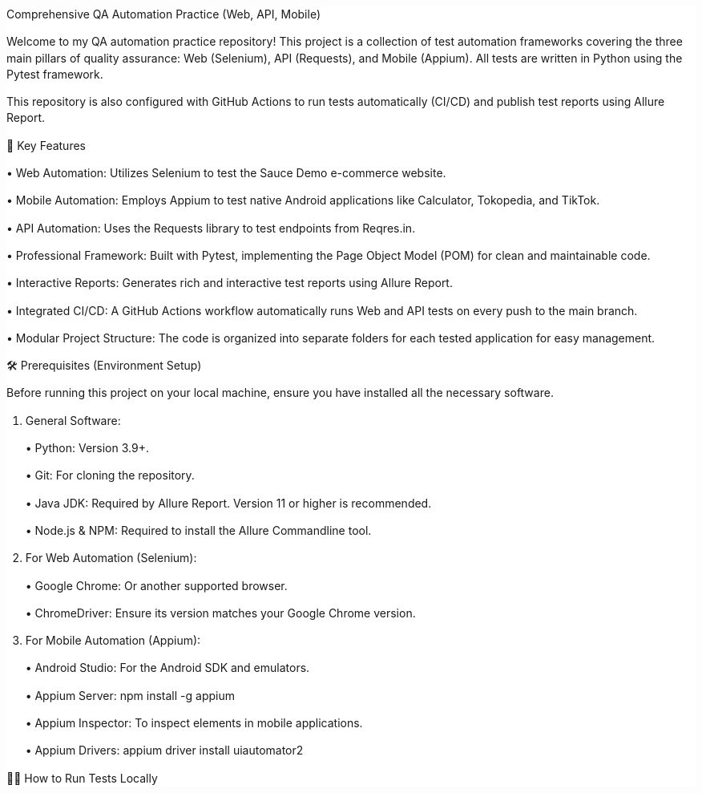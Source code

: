Comprehensive QA Automation Practice (Web, API, Mobile)

Welcome to my QA automation practice repository! This project is a collection of test automation frameworks covering the three main pillars of quality assurance: Web (Selenium), API (Requests), and Mobile (Appium). All tests are written in Python using the Pytest framework.

This repository is also configured with GitHub Actions to run tests automatically (CI/CD) and publish test reports using Allure Report.


🚀 Key Features

• Web Automation: Utilizes Selenium to test the Sauce Demo e-commerce website.

• Mobile Automation: Employs Appium to test native Android applications like Calculator, Tokopedia, and TikTok.

• API Automation: Uses the Requests library to test endpoints from Reqres.in.

• Professional Framework: Built with Pytest, implementing the Page Object Model (POM) for clean and maintainable code.

• Interactive Reports: Generates rich and interactive test reports using Allure Report.

• Integrated CI/CD: A GitHub Actions workflow automatically runs Web and API tests on every push to the main branch.

• Modular Project Structure: The code is organized into separate folders for each tested application for easy management.


🛠️ Prerequisites (Environment Setup)

Before running this project on your local machine, ensure you have installed all the necessary software.

1. General Software:

&nbsp; &nbsp; &nbsp; • Python: Version 3.9+.

&nbsp; &nbsp; &nbsp; • Git: For cloning the repository.

&nbsp; &nbsp; &nbsp; • Java JDK: Required by Allure Report. Version 11 or higher is recommended.

&nbsp; &nbsp; &nbsp; • Node.js & NPM: Required to install the Allure Commandline tool.

2. For Web Automation (Selenium):

&nbsp; &nbsp; &nbsp; • Google Chrome: Or another supported browser.

&nbsp; &nbsp; &nbsp; • ChromeDriver: Ensure its version matches your Google Chrome version.

3. For Mobile Automation (Appium):

&nbsp; &nbsp; &nbsp; • Android Studio: For the Android SDK and emulators.

&nbsp; &nbsp; &nbsp; • Appium Server: npm install -g appium

&nbsp; &nbsp; &nbsp; • Appium Inspector: To inspect elements in mobile applications.

&nbsp; &nbsp; &nbsp; • Appium Drivers: appium driver install uiautomator2

🏃‍♂️ How to Run Tests Locally

